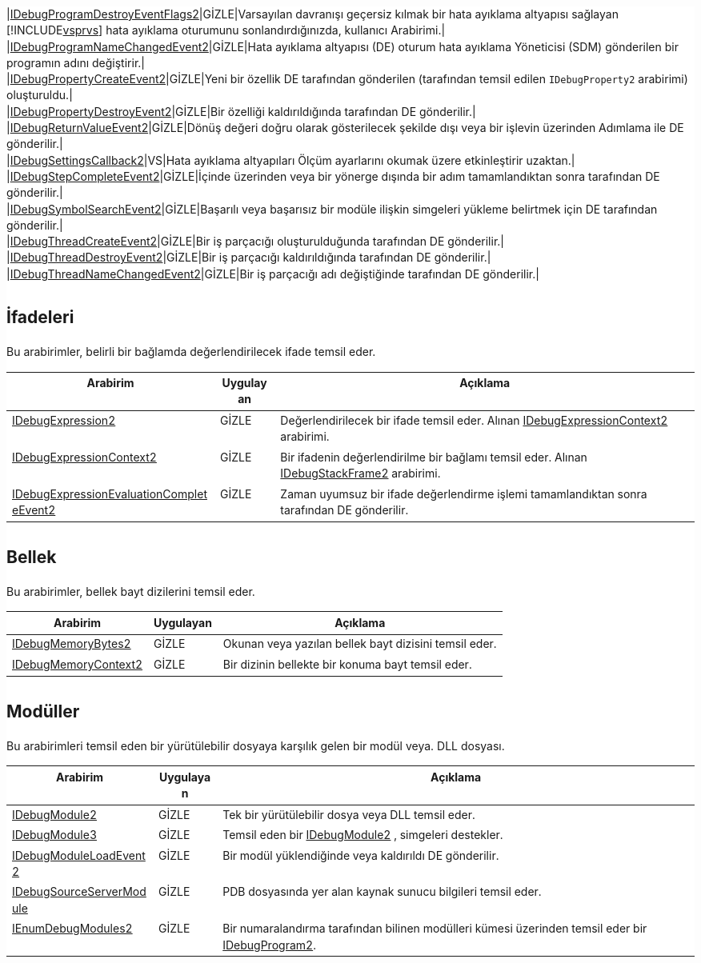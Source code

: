 |[IDebugProgramDestroyEventFlags2](../../../extensibility/debugger/reference/idebugprogramdestroyeventflags2.md)|GİZLE|Varsayılan davranışı geçersiz kılmak bir hata ayıklama altyapısı sağlayan [!INCLUDE[vsprvs](../../../includes/vsprvs-md.md)] hata ayıklama oturumunu sonlandırdığınızda, kullanıcı Arabirimi.|  
|[IDebugProgramNameChangedEvent2](../../../extensibility/debugger/reference/idebugprogramnamechangedevent2.md)|GİZLE|Hata ayıklama altyapısı (DE) oturum hata ayıklama Yöneticisi (SDM) gönderilen bir programın adını değiştirir.|  
|[IDebugPropertyCreateEvent2](../../../extensibility/debugger/reference/idebugpropertycreateevent2.md)|GİZLE|Yeni bir özellik DE tarafından gönderilen (tarafından temsil edilen `IDebugProperty2` arabirimi) oluşturuldu.|  
|[IDebugPropertyDestroyEvent2](../../../extensibility/debugger/reference/idebugpropertydestroyevent2.md)|GİZLE|Bir özelliği kaldırıldığında tarafından DE gönderilir.|  
|[IDebugReturnValueEvent2](../../../extensibility/debugger/reference/idebugreturnvalueevent2.md)|GİZLE|Dönüş değeri doğru olarak gösterilecek şekilde dışı veya bir işlevin üzerinden Adımlama ile DE gönderilir.|  
|[IDebugSettingsCallback2](../../../extensibility/debugger/reference/idebugsettingscallback2.md)|VS|Hata ayıklama altyapıları Ölçüm ayarlarını okumak üzere etkinleştirir uzaktan.|  
|[IDebugStepCompleteEvent2](../../../extensibility/debugger/reference/idebugstepcompleteevent2.md)|GİZLE|İçinde üzerinden veya bir yönerge dışında bir adım tamamlandıktan sonra tarafından DE gönderilir.|  
|[IDebugSymbolSearchEvent2](../../../extensibility/debugger/reference/idebugsymbolsearchevent2.md)|GİZLE|Başarılı veya başarısız bir modüle ilişkin simgeleri yükleme belirtmek için DE tarafından gönderilir.|  
|[IDebugThreadCreateEvent2](../../../extensibility/debugger/reference/idebugthreadcreateevent2.md)|GİZLE|Bir iş parçacığı oluşturulduğunda tarafından DE gönderilir.|  
|[IDebugThreadDestroyEvent2](../../../extensibility/debugger/reference/idebugthreaddestroyevent2.md)|GİZLE|Bir iş parçacığı kaldırıldığında tarafından DE gönderilir.|  
|[IDebugThreadNameChangedEvent2](../../../extensibility/debugger/reference/idebugthreadnamechangedevent2.md)|GİZLE|Bir iş parçacığı adı değiştiğinde tarafından DE gönderilir.|  
  
##  <a name="Expressions"></a> İfadeleri  
 Bu arabirimler, belirli bir bağlamda değerlendirilecek ifade temsil eder.  
  
|Arabirim|Uygulayan|Açıklama|  
|---------------|--------------------|-----------------|  
|[IDebugExpression2](../../../extensibility/debugger/reference/idebugexpression2.md)|GİZLE|Değerlendirilecek bir ifade temsil eder. Alınan [IDebugExpressionContext2](../../../extensibility/debugger/reference/idebugexpressioncontext2.md) arabirimi.|  
|[IDebugExpressionContext2](../../../extensibility/debugger/reference/idebugexpressioncontext2.md)|GİZLE|Bir ifadenin değerlendirilme bir bağlamı temsil eder. Alınan [IDebugStackFrame2](../../../extensibility/debugger/reference/idebugstackframe2.md) arabirimi.|  
|[IDebugExpressionEvaluationCompleteEvent2](../../../extensibility/debugger/reference/idebugexpressionevaluationcompleteevent2.md)|GİZLE|Zaman uyumsuz bir ifade değerlendirme işlemi tamamlandıktan sonra tarafından DE gönderilir.|  
  
##  <a name="Memory"></a> Bellek  
 Bu arabirimler, bellek bayt dizilerini temsil eder.  
  
|Arabirim|Uygulayan|Açıklama|  
|---------------|--------------------|-----------------|  
|[IDebugMemoryBytes2](../../../extensibility/debugger/reference/idebugmemorybytes2.md)|GİZLE|Okunan veya yazılan bellek bayt dizisini temsil eder.|  
|[IDebugMemoryContext2](../../../extensibility/debugger/reference/idebugmemorycontext2.md)|GİZLE|Bir dizinin bellekte bir konuma bayt temsil eder.|  
  
##  <a name="Modules"></a> Modüller  
 Bu arabirimleri temsil eden bir yürütülebilir dosyaya karşılık gelen bir modül veya. DLL dosyası.  
  
|Arabirim|Uygulayan|Açıklama|  
|---------------|--------------------|-----------------|  
|[IDebugModule2](../../../extensibility/debugger/reference/idebugmodule2.md)|GİZLE|Tek bir yürütülebilir dosya veya DLL temsil eder.|  
|[IDebugModule3](../../../extensibility/debugger/reference/idebugmodule3.md)|GİZLE|Temsil eden bir [IDebugModule2](../../../extensibility/debugger/reference/idebugmodule2.md) , simgeleri destekler.|  
|[IDebugModuleLoadEvent2](../../../extensibility/debugger/reference/idebugmoduleloadevent2.md)|GİZLE|Bir modül yüklendiğinde veya kaldırıldı DE gönderilir.|  
|[IDebugSourceServerModule](../../../extensibility/debugger/reference/idebugsourceservermodule.md)|GİZLE|PDB dosyasında yer alan kaynak sunucu bilgileri temsil eder.|  
|[IEnumDebugModules2](../../../extensibility/debugger/reference/ienumdebugmodules2.md)|GİZLE|Bir numaralandırma tarafından bilinen modülleri kümesi üzerinden temsil eder bir [IDebugProgram2](../../../extensibility/debugger/reference/idebugprogram2.md).|  
  